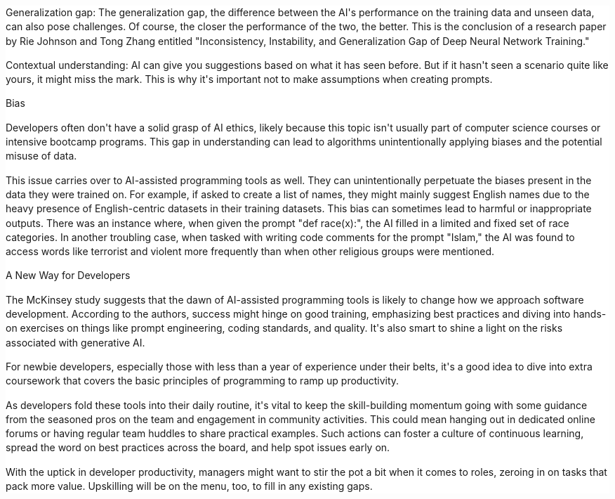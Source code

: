 Generalization gap: The generalization gap, the difference between the
AI's performance on the training data and unseen data, can also pose
challenges. Of course, the closer the performance of the two, the
better. This is the conclusion of a research paper by Rie Johnson and
Tong Zhang entitled "Inconsistency, Instability, and Generalization Gap
of Deep Neural Network Training."

Contextual understanding: AI can give you suggestions based on what it
has seen before. But if it hasn't seen a scenario quite like yours, it
might miss the mark. This is why it's important not to make assumptions
when creating prompts.

Bias

Developers often don't have a solid grasp of AI ethics, likely because
this topic isn't usually part of computer science courses or intensive
bootcamp programs. This gap in understanding can lead to algorithms
unintentionally applying biases and the potential misuse of data.

This issue carries over to AI-assisted programming tools as well. They
can unintentionally perpetuate the biases present in the data they were
trained on. For example, if asked to create a list of names, they might
mainly suggest English names due to the heavy presence of
English-centric datasets in their training datasets. This bias can
sometimes lead to harmful or inappropriate outputs. There was an
instance where, when given the prompt "def race(x):", the AI filled in a
limited and fixed set of race categories. In another troubling case,
when tasked with writing code comments for the prompt "Islam," the AI
was found to access words like terrorist and violent more frequently
than when other religious groups were mentioned.

A New Way for Developers

The McKinsey study suggests that the dawn of AI-assisted programming
tools is likely to change how we approach software development.
According to the authors, success might hinge on good training,
emphasizing best practices and diving into hands-on exercises on things
like prompt engineering, coding standards, and quality. It's also smart
to shine a light on the risks associated with generative AI.

For newbie developers, especially those with less than a year of
experience under their belts, it's a good idea to dive into extra
coursework that covers the basic principles of programming to ramp up
productivity.

As developers fold these tools into their daily routine, it's vital to
keep the skill-building momentum going with some guidance from the
seasoned pros on the team and engagement in community activities. This
could mean hanging out in dedicated online forums or having regular team
huddles to share practical examples. Such actions can foster a culture
of continuous learning, spread the word on best practices across the
board, and help spot issues early on.

With the uptick in developer productivity, managers might want to stir
the pot a bit when it comes to roles, zeroing in on tasks that pack more
value. Upskilling will be on the menu, too, to fill in any existing
gaps.
